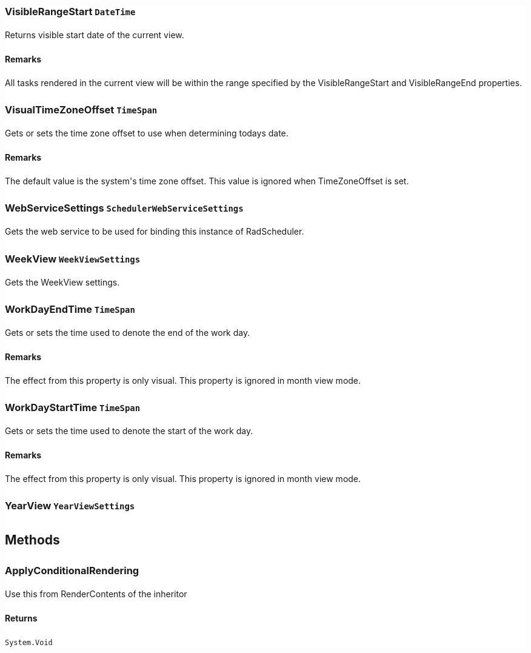 ###  VisibleRangeStart `DateTime`

Returns visible start date of the current view.

#### Remarks
All tasks rendered in the current view will be within the range specified by the VisibleRangeStart
                and VisibleRangeEnd properties.

###  VisualTimeZoneOffset `TimeSpan`

Gets or sets the time zone offset to use when determining todays date.

#### Remarks
The default value is the system's time zone offset.
            	This value is ignored when TimeZoneOffset is set.

###  WebServiceSettings `SchedulerWebServiceSettings`

Gets the web service to be used for binding this instance of RadScheduler.

###  WeekView `WeekViewSettings`

Gets the WeekView settings.

###  WorkDayEndTime `TimeSpan`

Gets or sets the time used to denote the end of the work day.

#### Remarks
The effect from this property is only visual.
                This property is ignored in month view mode.

###  WorkDayStartTime `TimeSpan`

Gets or sets the time used to denote the start of the work day.

#### Remarks
The effect from this property is only visual.
                This property is ignored in month view mode.

###  YearView `YearViewSettings`

## Methods

###  ApplyConditionalRendering

Use this from RenderContents of the inheritor

#### Returns

`System.Void` 

